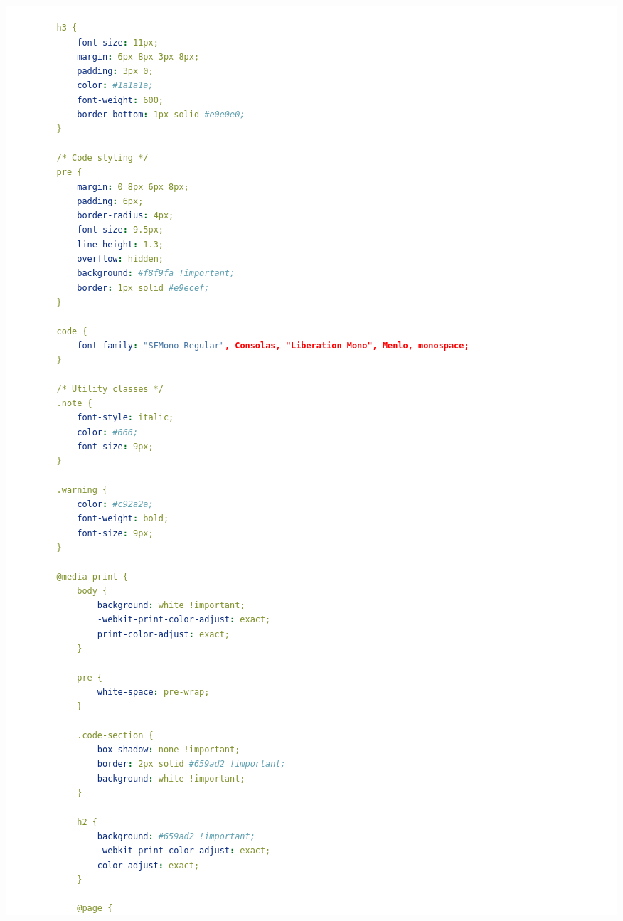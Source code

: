```yaml

          h3 {
              font-size: 11px;
              margin: 6px 8px 3px 8px;
              padding: 3px 0;
              color: #1a1a1a;
              font-weight: 600;
              border-bottom: 1px solid #e0e0e0;
          }

          /* Code styling */
          pre {
              margin: 0 8px 6px 8px;
              padding: 6px;
              border-radius: 4px;
              font-size: 9.5px;
              line-height: 1.3;
              overflow: hidden;
              background: #f8f9fa !important;
              border: 1px solid #e9ecef;
          }

          code {
              font-family: "SFMono-Regular", Consolas, "Liberation Mono", Menlo, monospace;
          }

          /* Utility classes */
          .note {
              font-style: italic;
              color: #666;
              font-size: 9px;
          }

          .warning {
              color: #c92a2a;
              font-weight: bold;
              font-size: 9px;
          }

          @media print {
              body {
                  background: white !important;
                  -webkit-print-color-adjust: exact;
                  print-color-adjust: exact;
              }

              pre {
                  white-space: pre-wrap;
              }

              .code-section {
                  box-shadow: none !important;
                  border: 2px solid #659ad2 !important;
                  background: white !important;
              }

              h2 {
                  background: #659ad2 !important;
                  -webkit-print-color-adjust: exact;
                  color-adjust: exact;
              }

              @page {
```